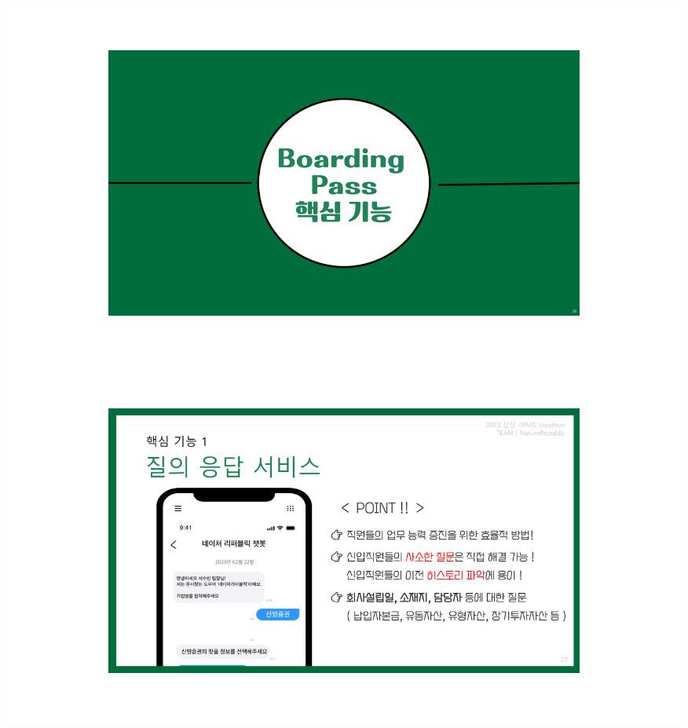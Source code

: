 <center> <img src="https://github.com/ddubny/ddubny.github.io/blob/main/images/post_1/post_1-26.png?raw=true" width="600" height="450"> </center>  

<center> <img src="https://github.com/ddubny/ddubny.github.io/blob/main/images/post_1/post_1-27.png?raw=true" width="600" height="450"> </center>  
